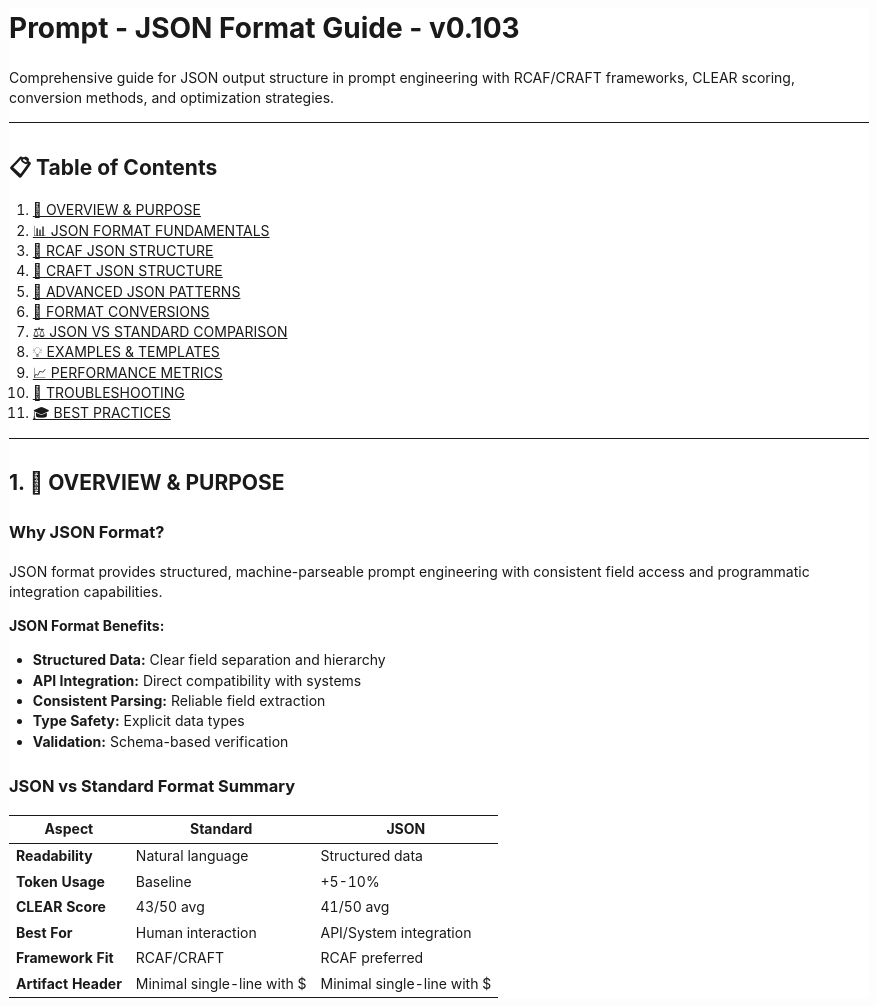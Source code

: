 # Prompt - JSON Format Guide - v0.103

Comprehensive guide for JSON output structure in prompt engineering with RCAF/CRAFT frameworks, CLEAR scoring, conversion methods, and optimization strategies.

---

## 📋 Table of Contents

1. [🎯 OVERVIEW & PURPOSE](#-overview--purpose)
2. [📊 JSON FORMAT FUNDAMENTALS](#-json-format-fundamentals)
3. [🔧 RCAF JSON STRUCTURE](#-rcaf-json-structure)
4. [🎨 CRAFT JSON STRUCTURE](#-craft-json-structure)
5. [🔄 ADVANCED JSON PATTERNS](#-advanced-json-patterns)
6. [📄 FORMAT CONVERSIONS](#-format-conversions)
7. [⚖️ JSON VS STANDARD COMPARISON](#-json-vs-standard-comparison)
8. [💡 EXAMPLES & TEMPLATES](#-examples--templates)
9. [📈 PERFORMANCE METRICS](#-performance-metrics)
10. [🔧 TROUBLESHOOTING](#-troubleshooting)
11. [🎓 BEST PRACTICES](#-best-practices)

---

<a id="-overview--purpose"></a>

## 1. 🎯 OVERVIEW & PURPOSE

### Why JSON Format?

JSON format provides structured, machine-parseable prompt engineering with consistent field access and programmatic integration capabilities.

**JSON Format Benefits:**
- **Structured Data:** Clear field separation and hierarchy
- **API Integration:** Direct compatibility with systems
- **Consistent Parsing:** Reliable field extraction
- **Type Safety:** Explicit data types
- **Validation:** Schema-based verification

### JSON vs Standard Format Summary

| Aspect | Standard | JSON |
|--------|----------|------|
| **Readability** | Natural language | Structured data |
| **Token Usage** | Baseline | +5-10% |
| **CLEAR Score** | 43/50 avg | 41/50 avg |
| **Best For** | Human interaction | API/System integration |
| **Framework Fit** | RCAF/CRAFT | RCAF preferred |
| **Artifact Header** | Minimal single-line with $ | Minimal single-line with $ |
